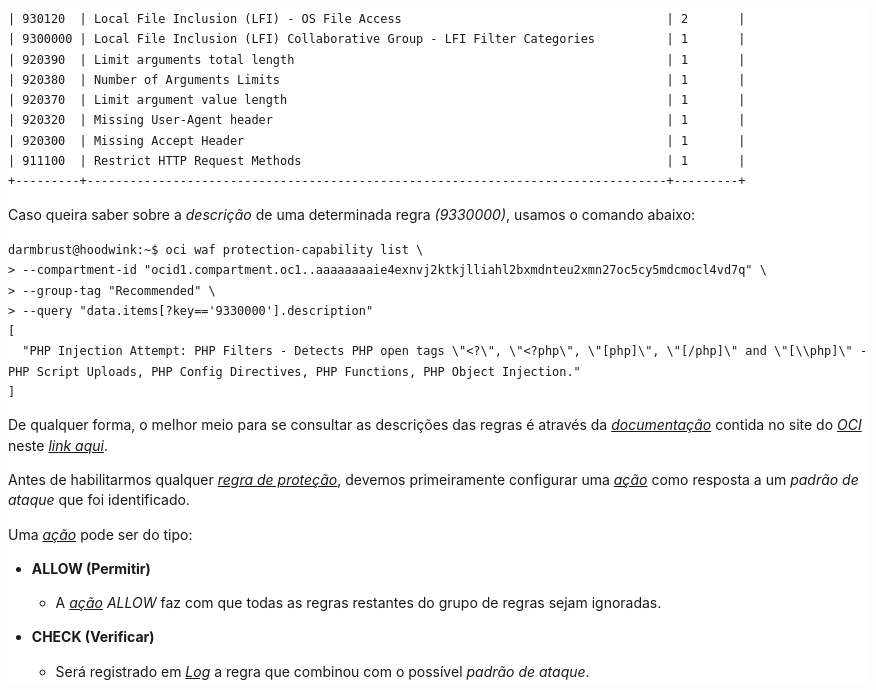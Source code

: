 ```
| 930120  | Local File Inclusion (LFI) - OS File Access                                     | 2       |
| 9300000 | Local File Inclusion (LFI) Collaborative Group - LFI Filter Categories          | 1       |
| 920390  | Limit arguments total length                                                    | 1       |
| 920380  | Number of Arguments Limits                                                      | 1       |
| 920370  | Limit argument value length                                                     | 1       |
| 920320  | Missing User-Agent header                                                       | 1       |
| 920300  | Missing Accept Header                                                           | 1       |
| 911100  | Restrict HTTP Request Methods                                                   | 1       |
+---------+---------------------------------------------------------------------------------+---------+
```

Caso queira saber sobre a _descrição_ de uma determinada regra _(9330000)_, usamos o comando abaixo:

```
darmbrust@hoodwink:~$ oci waf protection-capability list \
> --compartment-id "ocid1.compartment.oc1..aaaaaaaaie4exnvj2ktkjlliahl2bxmdnteu2xmn27oc5cy5mdcmocl4vd7q" \
> --group-tag "Recommended" \
> --query "data.items[?key=='9330000'].description"
[
  "PHP Injection Attempt: PHP Filters - Detects PHP open tags \"<?\", \"<?php\", \"[php]\", \"[/php]\" and \"[\\php]\" - PHP Script Uploads, PHP Config Directives, PHP Functions, PHP Object Injection."
]
```

De qualquer forma, o melhor meio para se consultar as descrições das regras é através da _[documentação](https://docs.oracle.com/pt-br/iaas/Content/WAF/Protections/protections_management.htm#ProtectionRules)_ contida no site do _[OCI](https://www.oracle.com/cloud/)_ neste _[link aqui](https://docs.oracle.com/pt-br/iaas/Content/WAF/Protections/protections_management.htm#ProtectionRules)_.

Antes de habilitarmos qualquer _[regra de proteção](https://docs.oracle.com/pt-br/iaas/Content/WAF/Protections/protections_management.htm)_, devemos primeiramente configurar uma _[ação](https://docs.oracle.com/pt-br/iaas/Content/WAF/Actions/actions_management.htm)_ como resposta a um _padrão de ataque_ que foi identificado.

Uma _[ação](https://docs.oracle.com/pt-br/iaas/Content/WAF/Actions/actions_management.htm)_ pode ser do tipo:

- __ALLOW (Permitir)__
    - A _[ação](https://docs.oracle.com/pt-br/iaas/Content/WAF/Actions/actions_management.htm)_ _ALLOW_ faz com que todas as regras restantes do grupo de regras sejam ignoradas.
        
- __CHECK (Verificar)__
    - Será registrado em _[Log](https://docs.oracle.com/pt-br/iaas/Content/Logging/Concepts/loggingoverview.htm)_ a regra que combinou com o possível _padrão de ataque_.
